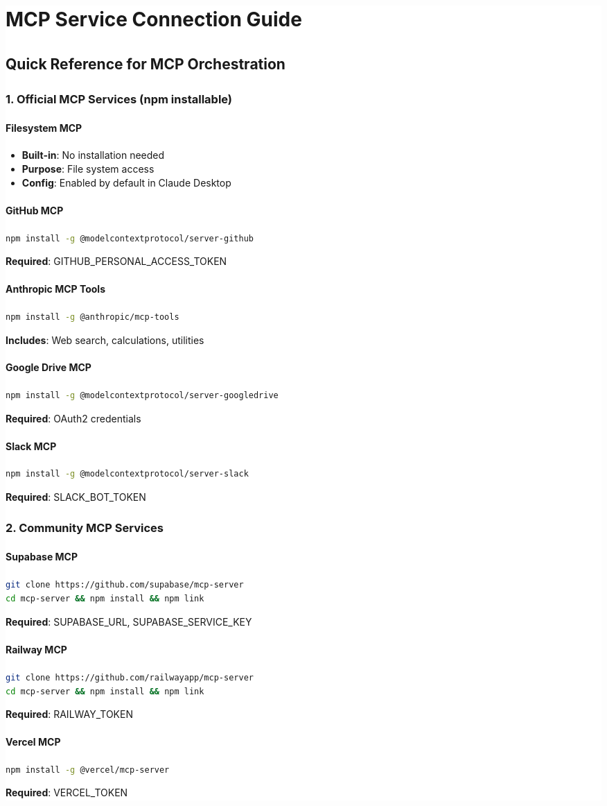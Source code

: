 # MCP Service Connection Guide

## Quick Reference for MCP Orchestration

### 1. Official MCP Services (npm installable)

#### Filesystem MCP
- **Built-in**: No installation needed
- **Purpose**: File system access
- **Config**: Enabled by default in Claude Desktop

#### GitHub MCP
```bash
npm install -g @modelcontextprotocol/server-github
```
**Required**: GITHUB_PERSONAL_ACCESS_TOKEN

#### Anthropic MCP Tools
```bash
npm install -g @anthropic/mcp-tools
```
**Includes**: Web search, calculations, utilities

#### Google Drive MCP
```bash
npm install -g @modelcontextprotocol/server-googledrive
```
**Required**: OAuth2 credentials

#### Slack MCP
```bash
npm install -g @modelcontextprotocol/server-slack
```
**Required**: SLACK_BOT_TOKEN

### 2. Community MCP Services

#### Supabase MCP
```bash
git clone https://github.com/supabase/mcp-server
cd mcp-server && npm install && npm link
```
**Required**: SUPABASE_URL, SUPABASE_SERVICE_KEY

#### Railway MCP
```bash
git clone https://github.com/railwayapp/mcp-server
cd mcp-server && npm install && npm link
```
**Required**: RAILWAY_TOKEN

#### Vercel MCP
```bash
npm install -g @vercel/mcp-server
```
**Required**: VERCEL_TOKEN
